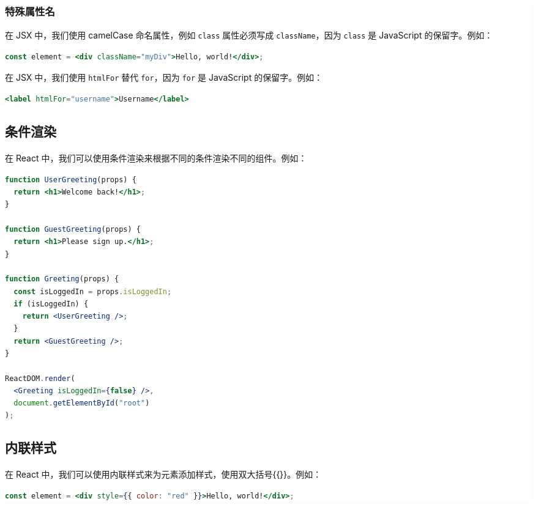 ### 特殊属性名

在 JSX 中，我们使用 camelCase 命名属性，例如 `class` 属性必须写成 `className`，因为 `class` 是 JavaScript 的保留字。例如：

```jsx
const element = <div className="myDiv">Hello, world!</div>;
```

在 JSX 中，我们使用 `htmlFor` 替代 `for`，因为 `for` 是 JavaScript 的保留字。例如：

```jsx
<label htmlFor="username">Username</label>
```

## 条件渲染

在 React 中，我们可以使用条件渲染来根据不同的条件渲染不同的组件。例如：

```jsx
function UserGreeting(props) {
  return <h1>Welcome back!</h1>;
}

function GuestGreeting(props) {
  return <h1>Please sign up.</h1>;
}

function Greeting(props) {
  const isLoggedIn = props.isLoggedIn;
  if (isLoggedIn) {
    return <UserGreeting />;
  }
  return <GuestGreeting />;
}

ReactDOM.render(
  <Greeting isLoggedIn={false} />,
  document.getElementById("root")
);
```

## 内联样式

在 React 中，我们可以使用内联样式来为元素添加样式，使用<errb>双大括号{{}}</errb>。例如：

```jsx
const element = <div style={{ color: "red" }}>Hello, world!</div>;
```
